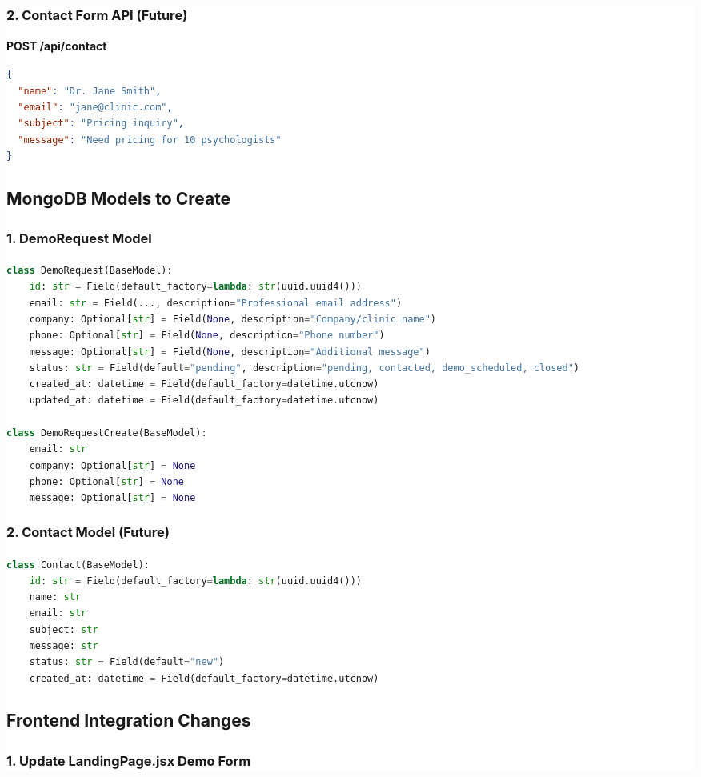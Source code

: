 ### 2. Contact Form API (Future)

**POST /api/contact**
```json
{
  "name": "Dr. Jane Smith",
  "email": "jane@clinic.com",
  "subject": "Pricing inquiry",
  "message": "Need pricing for 10 psychologists"
}
```

## MongoDB Models to Create

### 1. DemoRequest Model
```python
class DemoRequest(BaseModel):
    id: str = Field(default_factory=lambda: str(uuid.uuid4()))
    email: str = Field(..., description="Professional email address")
    company: Optional[str] = Field(None, description="Company/clinic name")
    phone: Optional[str] = Field(None, description="Phone number")
    message: Optional[str] = Field(None, description="Additional message")
    status: str = Field(default="pending", description="pending, contacted, demo_scheduled, closed")
    created_at: datetime = Field(default_factory=datetime.utcnow)
    updated_at: datetime = Field(default_factory=datetime.utcnow)

class DemoRequestCreate(BaseModel):
    email: str
    company: Optional[str] = None
    phone: Optional[str] = None
    message: Optional[str] = None
```

### 2. Contact Model (Future)
```python
class Contact(BaseModel):
    id: str = Field(default_factory=lambda: str(uuid.uuid4()))
    name: str
    email: str
    subject: str
    message: str
    status: str = Field(default="new")
    created_at: datetime = Field(default_factory=datetime.utcnow)
```

## Frontend Integration Changes

### 1. Update LandingPage.jsx Demo Form
